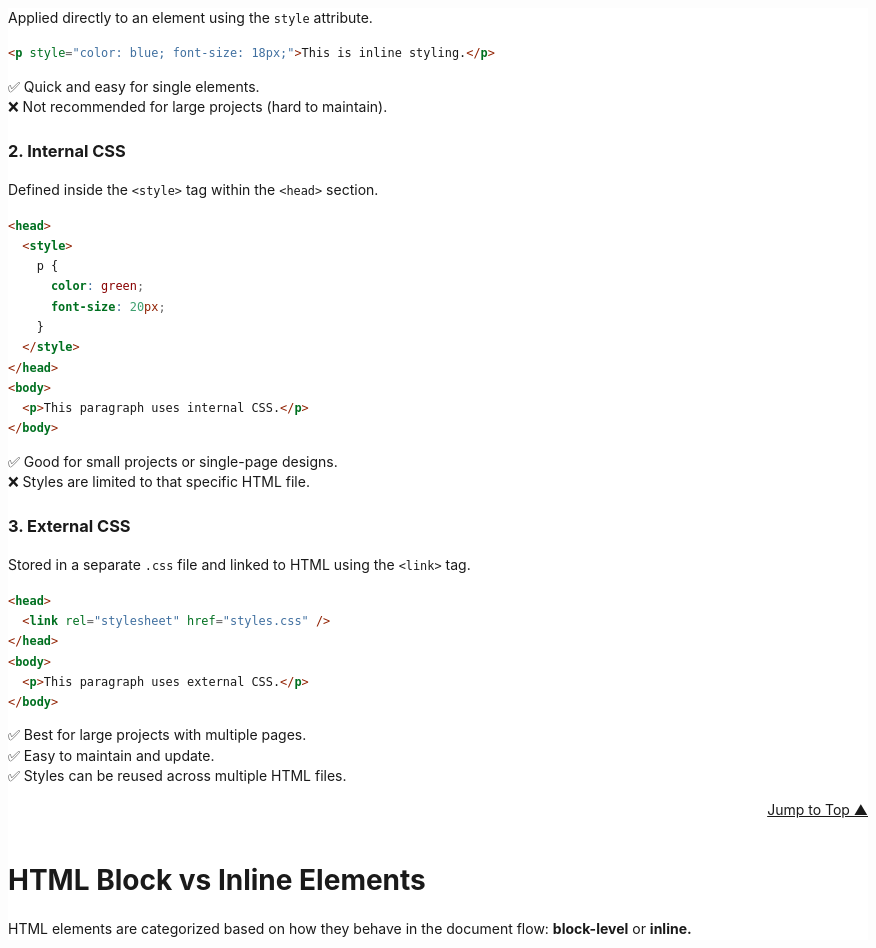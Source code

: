 Applied directly to an element using the `style` attribute.

```html
<p style="color: blue; font-size: 18px;">This is inline styling.</p>
```

✅ Quick and easy for single elements.  
❌ Not recommended for large projects (hard to maintain).

### 2. Internal CSS

Defined inside the `<style>` tag within the `<head>` section.

```html
<head>
  <style>
    p {
      color: green;
      font-size: 20px;
    }
  </style>
</head>
<body>
  <p>This paragraph uses internal CSS.</p>
</body>
```

✅ Good for small projects or single-page designs.  
❌ Styles are limited to that specific HTML file.

### 3. External CSS

Stored in a separate `.css` file and linked to HTML using the `<link>` tag.

```html
<head>
  <link rel="stylesheet" href="styles.css" />
</head>
<body>
  <p>This paragraph uses external CSS.</p>
</body>
```

✅ Best for large projects with multiple pages.  
✅ Easy to maintain and update.  
✅ Styles can be reused across multiple HTML files.


<p align="right">
  <a href="#table-of-contents">Jump to Top ▲</a>
</p>


# HTML Block vs Inline Elements

HTML elements are categorized based on how they behave in the document flow: **block-level** or **inline.**
